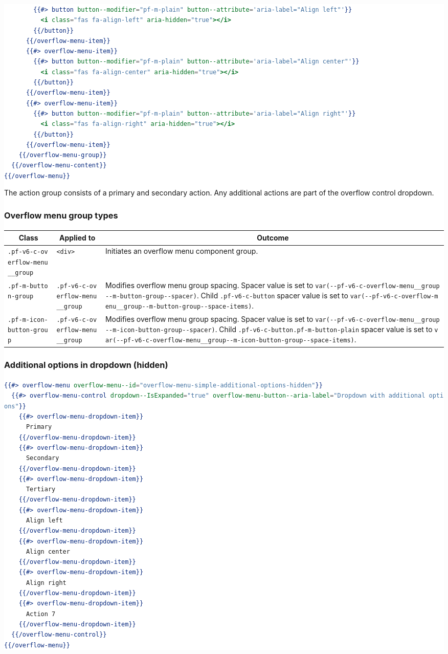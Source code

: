 ```hbs
        {{#> button button--modifier="pf-m-plain" button--attribute='aria-label="Align left"'}}
          <i class="fas fa-align-left" aria-hidden="true"></i>
        {{/button}}
      {{/overflow-menu-item}}
      {{#> overflow-menu-item}}
        {{#> button button--modifier="pf-m-plain" button--attribute='aria-label="Align center"'}}
          <i class="fas fa-align-center" aria-hidden="true"></i>
        {{/button}}
      {{/overflow-menu-item}}
      {{#> overflow-menu-item}}
        {{#> button button--modifier="pf-m-plain" button--attribute='aria-label="Align right"'}}
          <i class="fas fa-align-right" aria-hidden="true"></i>
        {{/button}}
      {{/overflow-menu-item}}
    {{/overflow-menu-group}}
  {{/overflow-menu-content}}
{{/overflow-menu}}
```

The action group consists of a primary and secondary action. Any additional actions are part of the overflow control dropdown.

### Overflow menu group types

| Class | Applied to | Outcome |
| -- | -- | -- |
| `.pf-v6-c-overflow-menu__group` | `<div>` | Initiates an overflow menu component group. |
| `.pf-m-button-group` | `.pf-v6-c-overflow-menu__group` | Modifies overflow menu group spacing. Spacer value is set to `var(--pf-v6-c-overflow-menu__group--m-button-group--spacer)`. Child `.pf-v6-c-button` spacer value is set to `var(--pf-v6-c-overflow-menu__group--m-button-group--space-items)`. |
| `.pf-m-icon-button-group` | `.pf-v6-c-overflow-menu__group` | Modifies overflow menu group spacing. Spacer value is set to `var(--pf-v6-c-overflow-menu__group--m-icon-button-group--spacer)`. Child `.pf-v6-c-button.pf-m-button-plain` spacer value is set to `var(--pf-v6-c-overflow-menu__group--m-icon-button-group--space-items)`. |

### Additional options in dropdown (hidden)
```hbs
{{#> overflow-menu overflow-menu--id="overflow-menu-simple-additional-options-hidden"}}
  {{#> overflow-menu-control dropdown--IsExpanded="true" overflow-menu-button--aria-label="Dropdown with additional options"}}
    {{#> overflow-menu-dropdown-item}}
      Primary
    {{/overflow-menu-dropdown-item}}
    {{#> overflow-menu-dropdown-item}}
      Secondary
    {{/overflow-menu-dropdown-item}}
    {{#> overflow-menu-dropdown-item}}
      Tertiary
    {{/overflow-menu-dropdown-item}}
    {{#> overflow-menu-dropdown-item}}
      Align left
    {{/overflow-menu-dropdown-item}}
    {{#> overflow-menu-dropdown-item}}
      Align center
    {{/overflow-menu-dropdown-item}}
    {{#> overflow-menu-dropdown-item}}
      Align right
    {{/overflow-menu-dropdown-item}}
    {{#> overflow-menu-dropdown-item}}
      Action 7
    {{/overflow-menu-dropdown-item}}
  {{/overflow-menu-control}}
{{/overflow-menu}}
```

